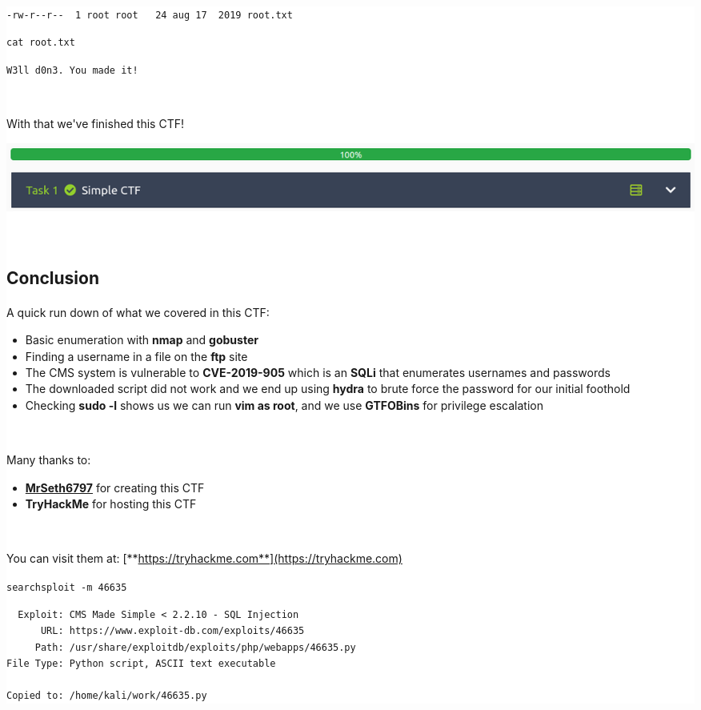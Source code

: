 ```
-rw-r--r--  1 root root   24 aug 17  2019 root.txt
```

`cat root.txt`

```
W3ll d0n3. You made it!
```

<br>

With that we've finished this CTF!

![](images/simplectf7.png)

<br>

## Conclusion

A quick run down of what we covered in this CTF:

- Basic enumeration with **nmap** and **gobuster**
- Finding a username in a file on the **ftp** site
- The CMS system is vulnerable to **CVE-2019-905** which is an **SQLi** that enumerates usernames and passwords
- The downloaded script did not work and we end up using **hydra** to brute force the password for our initial foothold
- Checking **sudo -l** shows us we can run **vim as root**, and we use **GTFOBins** for privilege escalation

<br>

Many thanks to:
- [**MrSeth6797**](https://tryhackme.com/p/MrSeth6797) for creating this CTF
- **TryHackMe** for hosting this CTF

<br>

You can visit them at: [**https://tryhackme.com**](https://tryhackme.com)






`searchsploit -m 46635`

```
  Exploit: CMS Made Simple < 2.2.10 - SQL Injection
      URL: https://www.exploit-db.com/exploits/46635
     Path: /usr/share/exploitdb/exploits/php/webapps/46635.py
File Type: Python script, ASCII text executable

Copied to: /home/kali/work/46635.py
```



